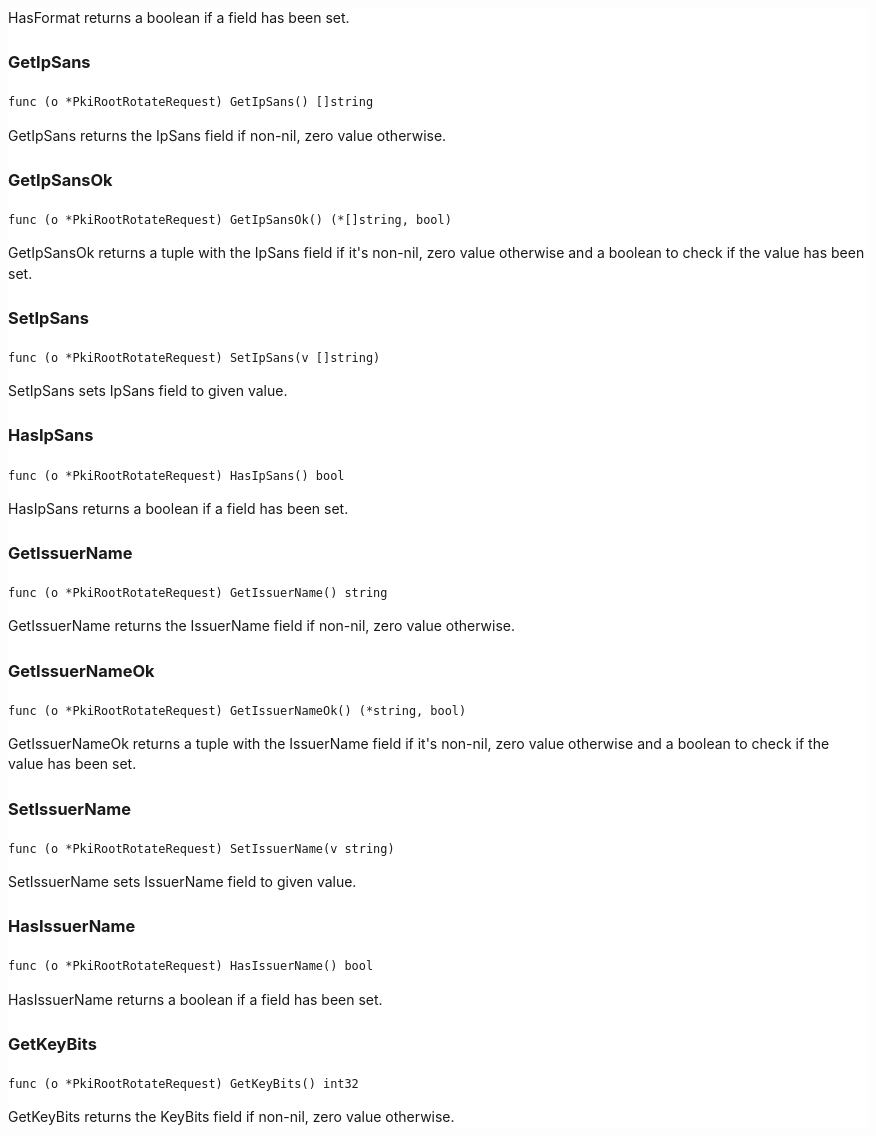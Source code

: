 HasFormat returns a boolean if a field has been set.

### GetIpSans

`func (o *PkiRootRotateRequest) GetIpSans() []string`

GetIpSans returns the IpSans field if non-nil, zero value otherwise.

### GetIpSansOk

`func (o *PkiRootRotateRequest) GetIpSansOk() (*[]string, bool)`

GetIpSansOk returns a tuple with the IpSans field if it's non-nil, zero value otherwise
and a boolean to check if the value has been set.

### SetIpSans

`func (o *PkiRootRotateRequest) SetIpSans(v []string)`

SetIpSans sets IpSans field to given value.

### HasIpSans

`func (o *PkiRootRotateRequest) HasIpSans() bool`

HasIpSans returns a boolean if a field has been set.

### GetIssuerName

`func (o *PkiRootRotateRequest) GetIssuerName() string`

GetIssuerName returns the IssuerName field if non-nil, zero value otherwise.

### GetIssuerNameOk

`func (o *PkiRootRotateRequest) GetIssuerNameOk() (*string, bool)`

GetIssuerNameOk returns a tuple with the IssuerName field if it's non-nil, zero value otherwise
and a boolean to check if the value has been set.

### SetIssuerName

`func (o *PkiRootRotateRequest) SetIssuerName(v string)`

SetIssuerName sets IssuerName field to given value.

### HasIssuerName

`func (o *PkiRootRotateRequest) HasIssuerName() bool`

HasIssuerName returns a boolean if a field has been set.

### GetKeyBits

`func (o *PkiRootRotateRequest) GetKeyBits() int32`

GetKeyBits returns the KeyBits field if non-nil, zero value otherwise.
